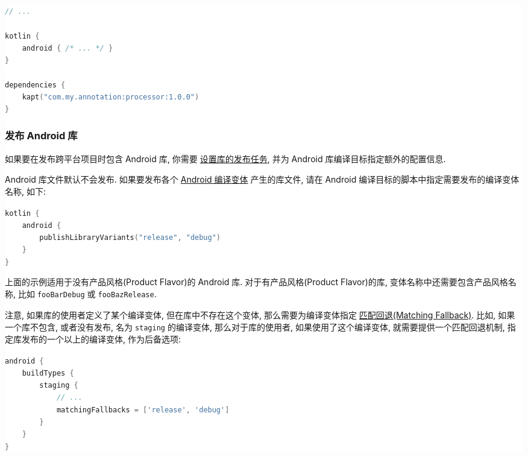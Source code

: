<div class="sample" markdown="1" theme="idea" mode='kotlin' data-highlight-only>

```kotlin
// ...

kotlin {
    android { /* ... */ }
}

dependencies {
    kapt("com.my.annotation:processor:1.0.0")
}
```

</div>

### 发布 Android 库

如果要在发布跨平台项目时包含 Android 库, 你需要 [设置库的发布任务](#publishing-a-multiplatform-library),
并为 Android 库编译目标指定额外的配置信息.

Android 库文件默认不会发布. 如果要发布各个
[Android 编译变体](https://developer.android.com/studio/build/build-variants) 产生的库文件,
请在 Android 编译目标的脚本中指定需要发布的编译变体名称, 如下:

<div class="sample" markdown="1" theme="idea" mode='kotlin' data-highlight-only>

```kotlin
kotlin {
    android {
        publishLibraryVariants("release", "debug")
    }
}
```

</div>

上面的示例适用于没有产品风格(Product Flavor)的 Android 库.
对于有产品风格(Product Flavor)的库, 变体名称中还需要包含产品风格名称,
比如 `fooBarDebug` 或 `fooBazRelease`.

注意, 如果库的使用者定义了某个编译变体, 但在库中不存在这个变体,
那么需要为编译变体指定 [匹配回退(Matching Fallback)](https://developer.android.com/studio/build/dependencies#resolve_matching_errors).
比如, 如果一个库不包含, 或者没有发布, 名为 `staging` 的编译变体, 那么对于库的使用者, 如果使用了这个编译变体,
就需要提供一个匹配回退机制, 指定库发布的一个以上的编译变体, 作为后备选项:

<div class="multi-language-sample" data-lang="groovy">
<div class="sample" markdown="1" theme="idea" mode='groovy'>

```groovy
android {
    buildTypes {
        staging {
            // ...
            matchingFallbacks = ['release', 'debug']
        }
    }
}
```
